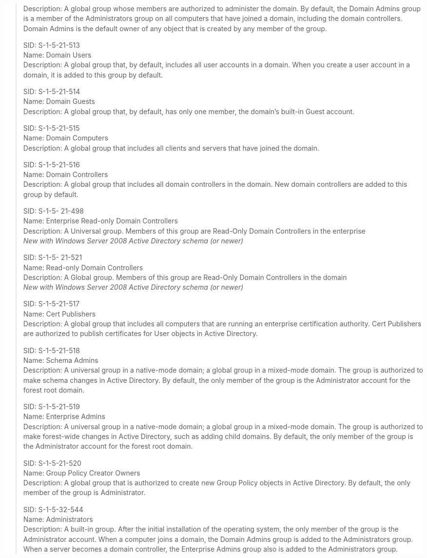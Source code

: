 > Description: A global group whose members are authorized to administer the domain. By default, the Domain Admins group is a member of the Administrators group on all computers that have joined a domain, including the domain controllers. Domain Admins is the default owner of any object that is created by any member of the group.
> 
> SID: S-1-5-21<DOMAIN>-513  
> Name: Domain Users  
> Description: A global group that, by default, includes all user accounts in a domain. When you create a user account in a domain, it is added to this group by default.
> 
> SID: S-1-5-21<DOMAIN>-514  
> Name: Domain Guests  
> Description: A global group that, by default, has only one member, the domain’s built-in Guest account.
> 
> SID: S-1-5-21<DOMAIN>-515  
> Name: Domain Computers  
> Description: A global group that includes all clients and servers that have joined the domain.
> 
> SID: S-1-5-21<DOMAIN>-516  
> Name: Domain Controllers  
> Description: A global group that includes all domain controllers in the domain. New domain controllers are added to this group by default.
> 
> SID: S-1-5- 21<DOMAIN>-498  
> Name: Enterprise Read-only Domain Controllers  
> Description: A Universal group. Members of this group are Read-Only Domain Controllers in the enterprise  
> _New with Windows Server 2008 Active Directory schema (or newer)_
> 
> SID: S-1-5- 21<DOMAIN>-521  
> Name: Read-only Domain Controllers  
> Description: A Global group. Members of this group are Read-Only Domain Controllers in the domain  
> _New with Windows Server 2008 Active Directory schema (or newer)_
> 
> SID: S-1-5-21<DOMAIN>-517  
> Name: Cert Publishers  
> Description: A global group that includes all computers that are running an enterprise certification authority. Cert Publishers are authorized to publish certificates for User objects in Active Directory.
> 
> SID: S-1-5-21<ROOTDOMAIN>-518  
> Name: Schema Admins  
> Description: A universal group in a native-mode domain; a global group in a mixed-mode domain. The group is authorized to make schema changes in Active Directory. By default, the only member of the group is the Administrator account for the forest root domain.
> 
> SID: S-1-5-21<ROOTDOMAIN>-519  
> Name: Enterprise Admins  
> Description: A universal group in a native-mode domain; a global group in a mixed-mode domain. The group is authorized to make forest-wide changes in Active Directory, such as adding child domains. By default, the only member of the group is the Administrator account for the forest root domain.
> 
> SID: S-1-5-21<DOMAIN>-520  
> Name: Group Policy Creator Owners  
> Description: A global group that is authorized to create new Group Policy objects in Active Directory. By default, the only member of the group is Administrator.
> 
> SID: S-1-5-32-544  
> Name: Administrators  
> Description: A built-in group. After the initial installation of the operating system, the only member of the group is the Administrator account. When a computer joins a domain, the Domain Admins group is added to the Administrators group. When a server becomes a domain controller, the Enterprise Admins group also is added to the Administrators group.